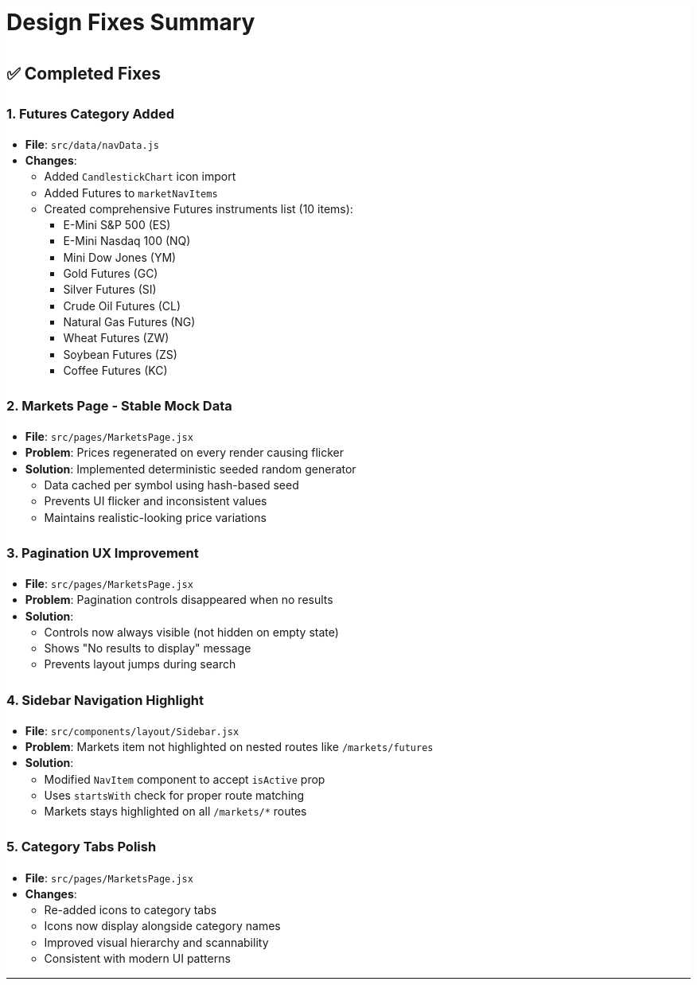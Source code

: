 # Design Fixes Summary

## ✅ Completed Fixes

### 1. **Futures Category Added**
- **File**: `src/data/navData.js`
- **Changes**: 
  - Added `CandlestickChart` icon import
  - Added Futures to `marketNavItems`
  - Created comprehensive Futures instruments list (10 items):
    - E-Mini S&P 500 (ES)
    - E-Mini Nasdaq 100 (NQ)
    - Mini Dow Jones (YM)
    - Gold Futures (GC)
    - Silver Futures (SI)
    - Crude Oil Futures (CL)
    - Natural Gas Futures (NG)
    - Wheat Futures (ZW)
    - Soybean Futures (ZS)
    - Coffee Futures (KC)

### 2. **Markets Page - Stable Mock Data**
- **File**: `src/pages/MarketsPage.jsx`
- **Problem**: Prices regenerated on every render causing flicker
- **Solution**: Implemented deterministic seeded random generator
  - Data cached per symbol using hash-based seed
  - Prevents UI flicker and inconsistent values
  - Maintains realistic-looking price variations

### 3. **Pagination UX Improvement**
- **File**: `src/pages/MarketsPage.jsx`
- **Problem**: Pagination controls disappeared when no results
- **Solution**: 
  - Controls now always visible (not hidden on empty state)
  - Shows "No results to display" message
  - Prevents layout jumps during search

### 4. **Sidebar Navigation Highlight**
- **File**: `src/components/layout/Sidebar.jsx`
- **Problem**: Markets item not highlighted on nested routes like `/markets/futures`
- **Solution**: 
  - Modified `NavItem` component to accept `isActive` prop
  - Uses `startsWith` check for proper route matching
  - Markets stays highlighted on all `/markets/*` routes

### 5. **Category Tabs Polish**
- **File**: `src/pages/MarketsPage.jsx`
- **Changes**:
  - Re-added icons to category tabs
  - Icons now display alongside category names
  - Improved visual hierarchy and scannability
  - Consistent with modern UI patterns

---